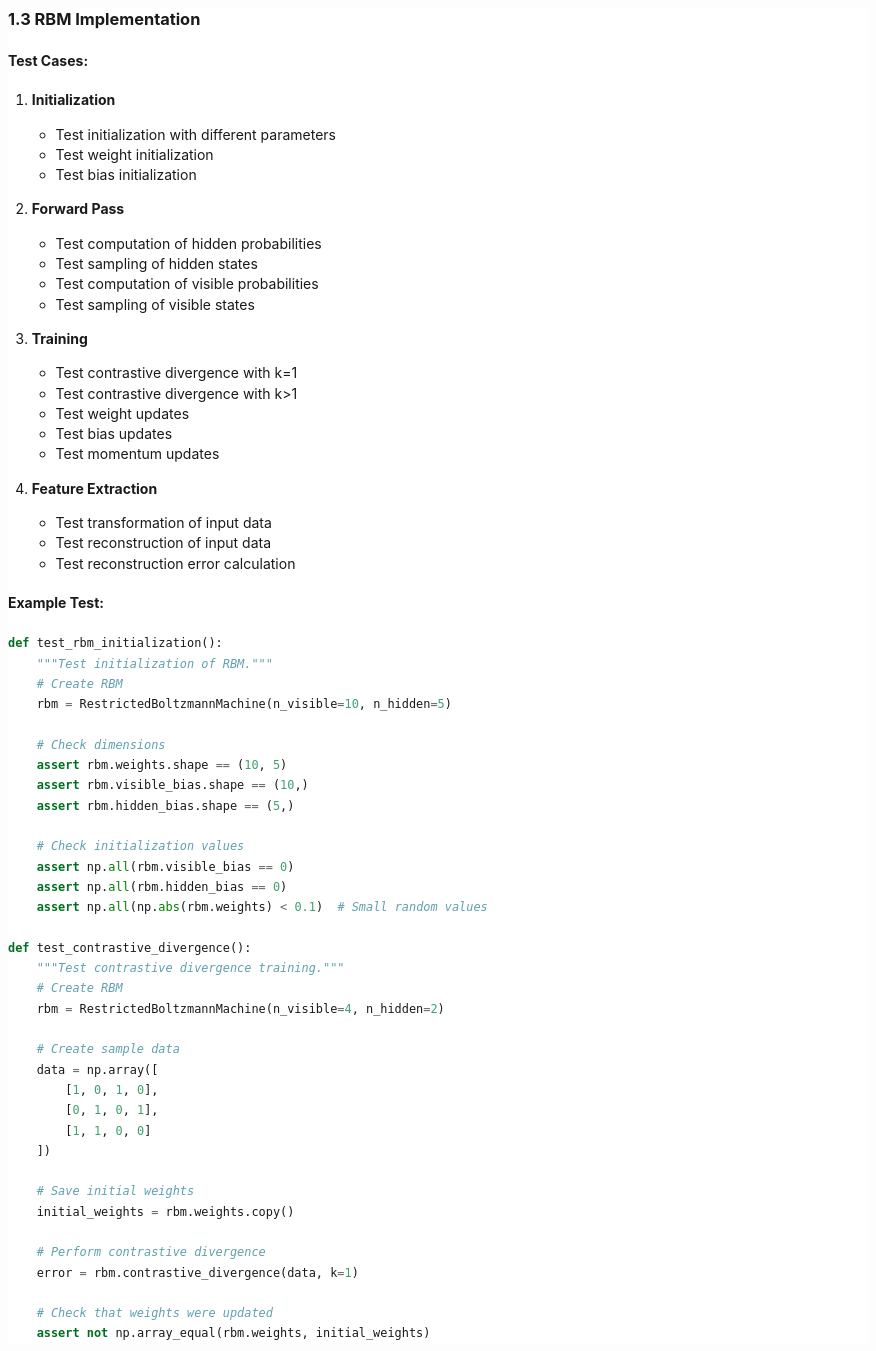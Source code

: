 ### 1.3 RBM Implementation

#### Test Cases:

1. **Initialization**
   - Test initialization with different parameters
   - Test weight initialization
   - Test bias initialization

2. **Forward Pass**
   - Test computation of hidden probabilities
   - Test sampling of hidden states
   - Test computation of visible probabilities
   - Test sampling of visible states

3. **Training**
   - Test contrastive divergence with k=1
   - Test contrastive divergence with k>1
   - Test weight updates
   - Test bias updates
   - Test momentum updates

4. **Feature Extraction**
   - Test transformation of input data
   - Test reconstruction of input data
   - Test reconstruction error calculation

#### Example Test:

```python
def test_rbm_initialization():
    """Test initialization of RBM."""
    # Create RBM
    rbm = RestrictedBoltzmannMachine(n_visible=10, n_hidden=5)
    
    # Check dimensions
    assert rbm.weights.shape == (10, 5)
    assert rbm.visible_bias.shape == (10,)
    assert rbm.hidden_bias.shape == (5,)
    
    # Check initialization values
    assert np.all(rbm.visible_bias == 0)
    assert np.all(rbm.hidden_bias == 0)
    assert np.all(np.abs(rbm.weights) < 0.1)  # Small random values

def test_contrastive_divergence():
    """Test contrastive divergence training."""
    # Create RBM
    rbm = RestrictedBoltzmannMachine(n_visible=4, n_hidden=2)
    
    # Create sample data
    data = np.array([
        [1, 0, 1, 0],
        [0, 1, 0, 1],
        [1, 1, 0, 0]
    ])
    
    # Save initial weights
    initial_weights = rbm.weights.copy()
    
    # Perform contrastive divergence
    error = rbm.contrastive_divergence(data, k=1)
    
    # Check that weights were updated
    assert not np.array_equal(rbm.weights, initial_weights)
```